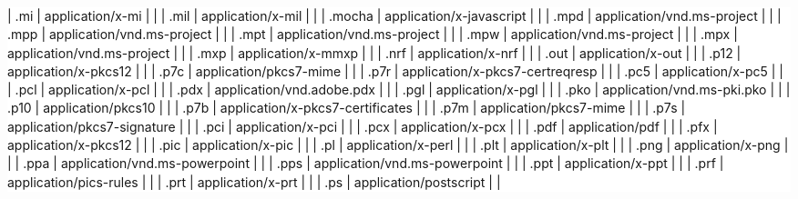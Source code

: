| .mi        | application/x-mi                        |                                                              |
| .mil       | application/x-mil                       |                                                              |
| .mocha     | application/x-javascript                |                                                              |
| .mpd       | application/vnd.ms-project              |                                                              |
| .mpp       | application/vnd.ms-project              |                                                              |
| .mpt       | application/vnd.ms-project              |                                                              |
| .mpw       | application/vnd.ms-project              |                                                              |
| .mpx       | application/vnd.ms-project              |                                                              |
| .mxp       | application/x-mmxp                      |                                                              |
| .nrf       | application/x-nrf                       |                                                              |
| .out       | application/x-out                       |                                                              |
| .p12       | application/x-pkcs12                    |                                                              |
| .p7c       | application/pkcs7-mime                  |                                                              |
| .p7r       | application/x-pkcs7-certreqresp         |                                                              |
| .pc5       | application/x-pc5                       |                                                              |
| .pcl       | application/x-pcl                       |                                                              |
| .pdx       | application/vnd.adobe.pdx               |                                                              |
| .pgl       | application/x-pgl                       |                                                              |
| .pko       | application/vnd.ms-pki.pko              |                                                              |
| .p10       | application/pkcs10                      |                                                              |
| .p7b       | application/x-pkcs7-certificates        |                                                              |
| .p7m       | application/pkcs7-mime                  |                                                              |
| .p7s       | application/pkcs7-signature             |                                                              |
| .pci       | application/x-pci                       |                                                              |
| .pcx       | application/x-pcx                       |                                                              |
| .pdf       | application/pdf                         |                                                              |
| .pfx       | application/x-pkcs12                    |                                                              |
| .pic       | application/x-pic                       |                                                              |
| .pl        | application/x-perl                      |                                                              |
| .plt       | application/x-plt                       |                                                              |
| .png       | application/x-png                       |                                                              |
| .ppa       | application/vnd.ms-powerpoint           |                                                              |
| .pps       | application/vnd.ms-powerpoint           |                                                              |
| .ppt       | application/x-ppt                       |                                                              |
| .prf       | application/pics-rules                  |                                                              |
| .prt       | application/x-prt                       |                                                              |
| .ps        | application/postscript                  |                                                              |